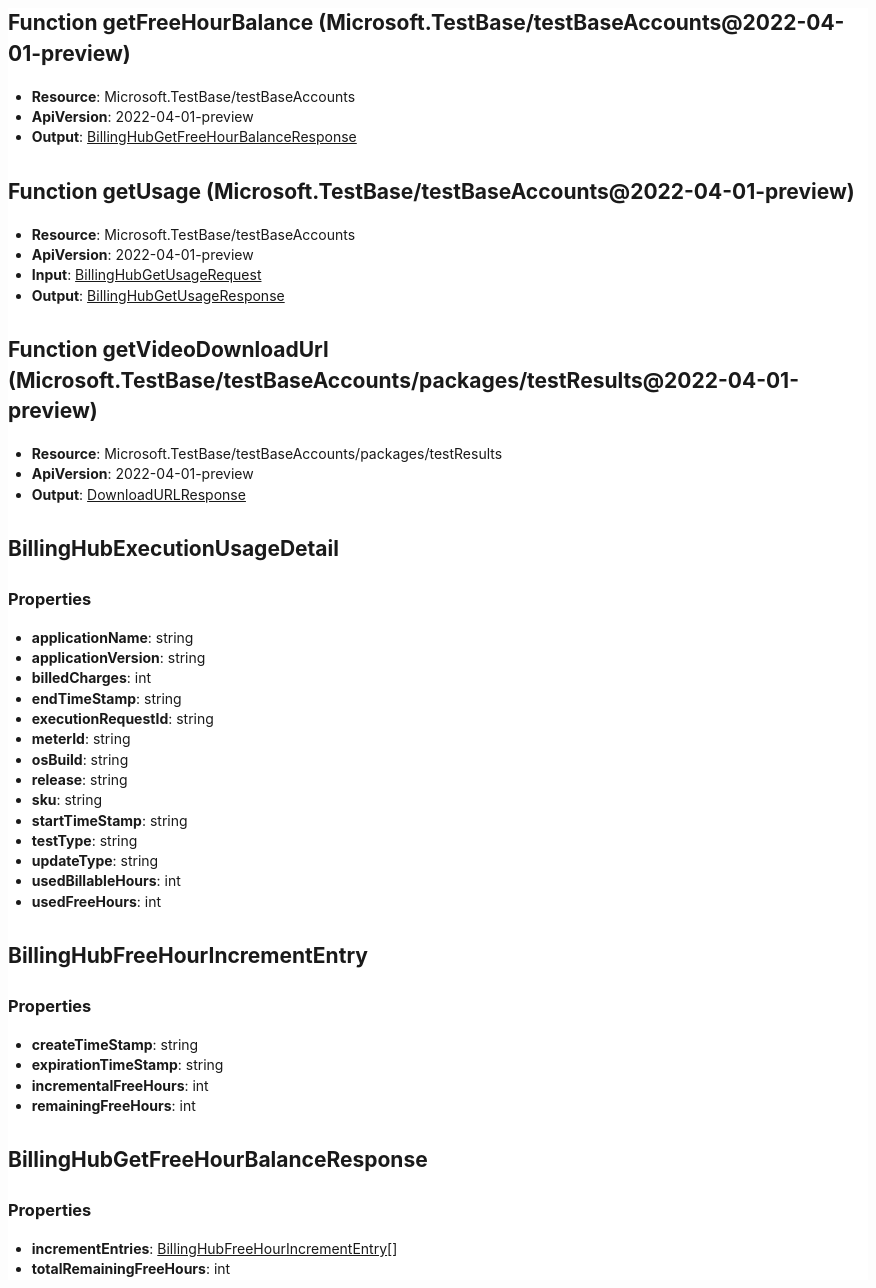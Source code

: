 ## Function getFreeHourBalance (Microsoft.TestBase/testBaseAccounts@2022-04-01-preview)
* **Resource**: Microsoft.TestBase/testBaseAccounts
* **ApiVersion**: 2022-04-01-preview
* **Output**: [BillingHubGetFreeHourBalanceResponse](#billinghubgetfreehourbalanceresponse)

## Function getUsage (Microsoft.TestBase/testBaseAccounts@2022-04-01-preview)
* **Resource**: Microsoft.TestBase/testBaseAccounts
* **ApiVersion**: 2022-04-01-preview
* **Input**: [BillingHubGetUsageRequest](#billinghubgetusagerequest)
* **Output**: [BillingHubGetUsageResponse](#billinghubgetusageresponse)

## Function getVideoDownloadUrl (Microsoft.TestBase/testBaseAccounts/packages/testResults@2022-04-01-preview)
* **Resource**: Microsoft.TestBase/testBaseAccounts/packages/testResults
* **ApiVersion**: 2022-04-01-preview
* **Output**: [DownloadURLResponse](#downloadurlresponse)

## BillingHubExecutionUsageDetail
### Properties
* **applicationName**: string
* **applicationVersion**: string
* **billedCharges**: int
* **endTimeStamp**: string
* **executionRequestId**: string
* **meterId**: string
* **osBuild**: string
* **release**: string
* **sku**: string
* **startTimeStamp**: string
* **testType**: string
* **updateType**: string
* **usedBillableHours**: int
* **usedFreeHours**: int

## BillingHubFreeHourIncrementEntry
### Properties
* **createTimeStamp**: string
* **expirationTimeStamp**: string
* **incrementalFreeHours**: int
* **remainingFreeHours**: int

## BillingHubGetFreeHourBalanceResponse
### Properties
* **incrementEntries**: [BillingHubFreeHourIncrementEntry](#billinghubfreehourincremententry)[]
* **totalRemainingFreeHours**: int
